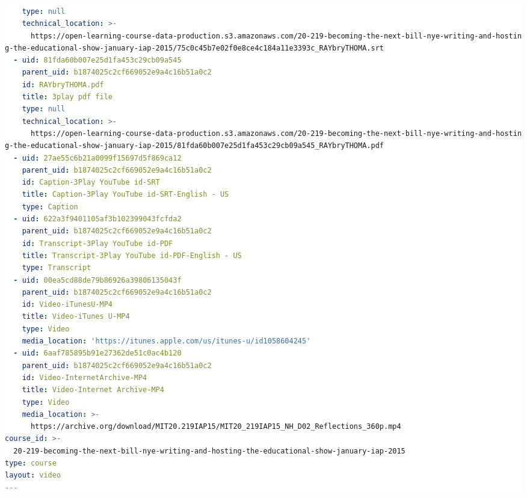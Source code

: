 ```yaml
    type: null
    technical_location: >-
      https://open-learning-course-data-production.s3.amazonaws.com/20-219-becoming-the-next-bill-nye-writing-and-hosting-the-educational-show-january-iap-2015/75c0c45b7e02f0e8ce4c184a11e3393c_RAYbryTHOMA.srt
  - uid: 81fda60b007e25d1fa453c29cb09a545
    parent_uid: b1874025c2cf669052e9a4c16b51a0c2
    id: RAYbryTHOMA.pdf
    title: 3play pdf file
    type: null
    technical_location: >-
      https://open-learning-course-data-production.s3.amazonaws.com/20-219-becoming-the-next-bill-nye-writing-and-hosting-the-educational-show-january-iap-2015/81fda60b007e25d1fa453c29cb09a545_RAYbryTHOMA.pdf
  - uid: 27ae55c6b21a0099f15697d5f869ca12
    parent_uid: b1874025c2cf669052e9a4c16b51a0c2
    id: Caption-3Play YouTube id-SRT
    title: Caption-3Play YouTube id-SRT-English - US
    type: Caption
  - uid: 622a3f9401105af3b102399043fcfda2
    parent_uid: b1874025c2cf669052e9a4c16b51a0c2
    id: Transcript-3Play YouTube id-PDF
    title: Transcript-3Play YouTube id-PDF-English - US
    type: Transcript
  - uid: 00ea5cd88de79b86926a39806135043f
    parent_uid: b1874025c2cf669052e9a4c16b51a0c2
    id: Video-iTunesU-MP4
    title: Video-iTunes U-MP4
    type: Video
    media_location: 'https://itunes.apple.com/us/itunes-u/id1058604245'
  - uid: 6aaf785895b91e27362de51c0ac4b120
    parent_uid: b1874025c2cf669052e9a4c16b51a0c2
    id: Video-InternetArchive-MP4
    title: Video-Internet Archive-MP4
    type: Video
    media_location: >-
      https://archive.org/download/MIT20.219IAP15/MIT20_219IAP15_NH_D02_Reflections_360p.mp4
course_id: >-
  20-219-becoming-the-next-bill-nye-writing-and-hosting-the-educational-show-january-iap-2015
type: course
layout: video
---
```

